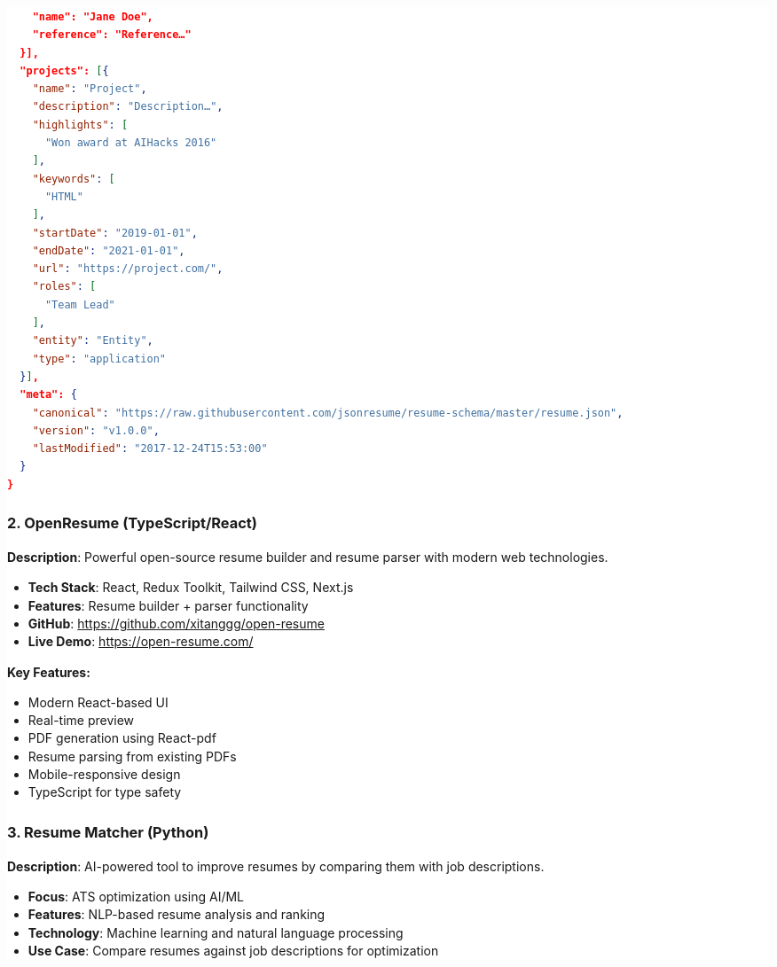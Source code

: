 ```json
    "name": "Jane Doe",
    "reference": "Reference…"
  }],
  "projects": [{
    "name": "Project",
    "description": "Description…",
    "highlights": [
      "Won award at AIHacks 2016"
    ],
    "keywords": [
      "HTML"
    ],
    "startDate": "2019-01-01",
    "endDate": "2021-01-01",
    "url": "https://project.com/",
    "roles": [
      "Team Lead"
    ],
    "entity": "Entity",
    "type": "application"
  }],
  "meta": {
    "canonical": "https://raw.githubusercontent.com/jsonresume/resume-schema/master/resume.json",
    "version": "v1.0.0",
    "lastModified": "2017-12-24T15:53:00"
  }
}
```

### 2. OpenResume (TypeScript/React)

**Description**: Powerful open-source resume builder and resume parser with modern web technologies.

- **Tech Stack**: React, Redux Toolkit, Tailwind CSS, Next.js
- **Features**: Resume builder + parser functionality
- **GitHub**: https://github.com/xitanggg/open-resume
- **Live Demo**: https://open-resume.com/

**Key Features:**
- Modern React-based UI
- Real-time preview
- PDF generation using React-pdf
- Resume parsing from existing PDFs
- Mobile-responsive design
- TypeScript for type safety

### 3. Resume Matcher (Python)

**Description**: AI-powered tool to improve resumes by comparing them with job descriptions.

- **Focus**: ATS optimization using AI/ML
- **Features**: NLP-based resume analysis and ranking
- **Technology**: Machine learning and natural language processing
- **Use Case**: Compare resumes against job descriptions for optimization

